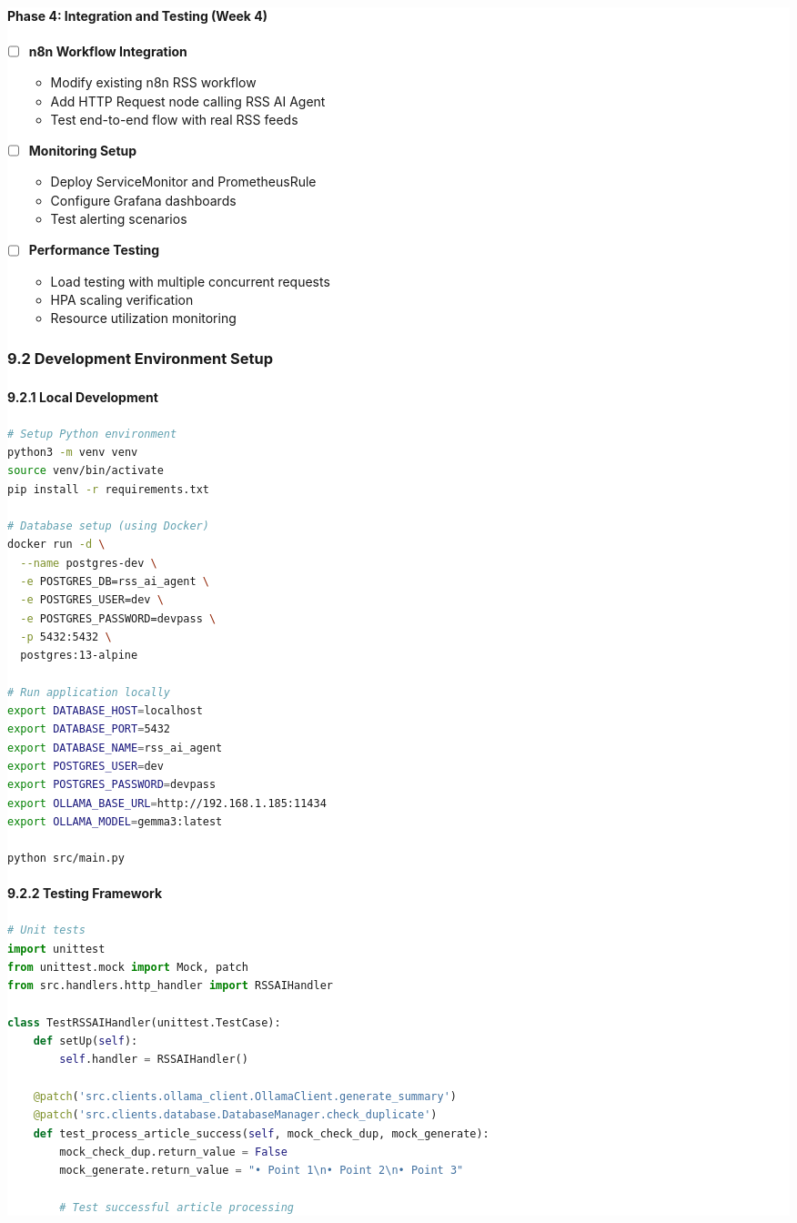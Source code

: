 #### Phase 4: Integration and Testing (Week 4)
- [ ] **n8n Workflow Integration**
  - Modify existing n8n RSS workflow
  - Add HTTP Request node calling RSS AI Agent
  - Test end-to-end flow with real RSS feeds

- [ ] **Monitoring Setup**
  - Deploy ServiceMonitor and PrometheusRule
  - Configure Grafana dashboards
  - Test alerting scenarios

- [ ] **Performance Testing**
  - Load testing with multiple concurrent requests
  - HPA scaling verification
  - Resource utilization monitoring

### 9.2 Development Environment Setup

#### 9.2.1 Local Development
```bash
# Setup Python environment
python3 -m venv venv
source venv/bin/activate
pip install -r requirements.txt

# Database setup (using Docker)
docker run -d \
  --name postgres-dev \
  -e POSTGRES_DB=rss_ai_agent \
  -e POSTGRES_USER=dev \
  -e POSTGRES_PASSWORD=devpass \
  -p 5432:5432 \
  postgres:13-alpine

# Run application locally
export DATABASE_HOST=localhost
export DATABASE_PORT=5432
export DATABASE_NAME=rss_ai_agent
export POSTGRES_USER=dev
export POSTGRES_PASSWORD=devpass
export OLLAMA_BASE_URL=http://192.168.1.185:11434
export OLLAMA_MODEL=gemma3:latest

python src/main.py
```

#### 9.2.2 Testing Framework
```python
# Unit tests
import unittest
from unittest.mock import Mock, patch
from src.handlers.http_handler import RSSAIHandler

class TestRSSAIHandler(unittest.TestCase):
    def setUp(self):
        self.handler = RSSAIHandler()
        
    @patch('src.clients.ollama_client.OllamaClient.generate_summary')
    @patch('src.clients.database.DatabaseManager.check_duplicate')
    def test_process_article_success(self, mock_check_dup, mock_generate):
        mock_check_dup.return_value = False
        mock_generate.return_value = "• Point 1\n• Point 2\n• Point 3"
        
        # Test successful article processing
```